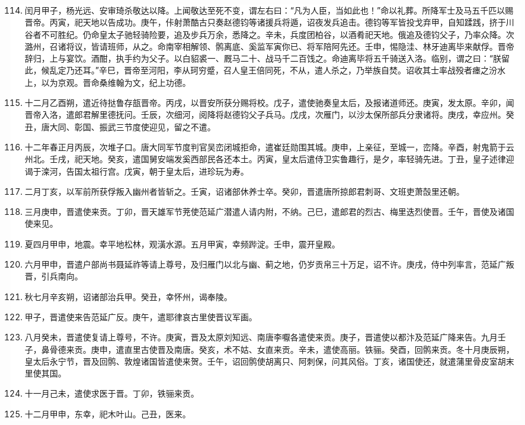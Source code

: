 114. <span id="卷三本纪第三　太宗上-114"></span>
闰月甲子，杨光远、安审琦杀敬达以降。上闻敬达至死不变，谓左右曰：“凡为人臣，当如此也！”命以礼葬。所降军士及马五千匹以赐晋帝。丙寅，祀天地以告成功。庚午，佧射萧酷古只奏赵德钧等诸援兵将遁，诏夜发兵追击。德钧等军皆投戈弃甲，自知蹂践，挤于川谷者不可胜纪。仍命皇太子驰轻骑险要，追及步兵万余，悉降之。辛未，兵度团柏谷，以酒肴祀天地。俄追及德钧父子，乃率众降。次潞州，召诸将议，皆请班师，从之。命南宰相解领、鹘离底、奚监军寅你已、将军陪阿先还。壬申，惕隐洼、林牙迪离毕来献俘。晋帝辞归，上与宴饮。酒酣，执手约为父子。以白貂裘一、厩马二十、战马千二百饯之。命迪离毕将五千骑送入洛。临别，谓之曰：“朕留此，候乱定乃还耳。”辛巳，晋帝至河阳，李从珂穷蹙，召人皇王倍同死，不从，遣人杀之，乃举族自焚。诏收其士率战殁者瘗之汾水上，以为京观。晋命桑维翰为文，纪上功德。

115. <span id="卷三本纪第三　太宗上-115"></span>
十二月乙酉朔，遣近待挞鲁存瓿晋帝。丙戌，以晋安所获分赐将校。戊子，遣使驰奏皇太后，及报诸道师还。庚寅，发太原。辛卯，闻晋帝入洛，遣郎君解里德抚问。壬辰，次细河，阅降将赵德钧父子兵马。戊戌，次雁门，以沙太保所部兵分隶诸将。庚戌，幸应州。癸丑，唐大同、彰国、振武三节度使迎见，留之不遣。

116. <span id="卷三本纪第三　太宗上-116"></span>
十二年春正月丙辰，次堆子口。唐大同军节度判官吴峦闭城拒命，遣崔廷勋围其城。庚申，上亲征，至城一，峦降。辛酉，射鬼箭于云州北。壬戌，祀天地。癸亥，遣国舅安端发奚西部民各还本土。丙寅，皇太后遣侍卫实鲁趣行，是夕，率轻骑先进。丁丑，皇子述律迎谒于滦河，告国太祖行宫。戊寅，朝于皇太后，进珍玩为寿。

117. <span id="卷三本纪第三　太宗上-117"></span>
二月丁亥，以军前所获俘叛入幽州者皆斩之。壬寅，诏诸部休养士卒。癸卯，晋遣唐所掠郎君刺哥、文班吏萧嗀里还朝。

118. <span id="卷三本纪第三　太宗上-118"></span>
三月庚申，晋遣使来贡。丁卯，晋天雄军节茺使范延广潜遣人请内附，不纳。己巳，遣郎君的烈古、梅里迭烈使晋。壬午，晋使及诸国使来见。

119. <span id="卷三本纪第三　太宗上-119"></span>
夏四月甲申，地震。幸平地松林，观潢水源。五月甲寅，幸频跸淀。壬申，震开皇殿。

120. <span id="卷三本纪第三　太宗上-120"></span>
六月甲申，晋遣户部尚书聂延祚等请上尊号，及归雁门以北与幽、蓟之地，仍岁贡帛三十万足，诏不许。庚戌，侍中列率言，范延广叛晋，引兵南向。

121. <span id="卷三本纪第三　太宗上-121"></span>
秋七月辛亥朔，诏诸部治兵甲。癸丑，幸怀州，谒奉陵。

122. <span id="卷三本纪第三　太宗上-122"></span>
甲子，晋遣使来告范延广反。庚午，遣耶律哀古里使晋议军画。

123. <span id="卷三本纪第三　太宗上-123"></span>
八月癸未，晋遣使复请上尊号，不许。庚寅，晋及太原刘知远、南唐李嚈各遣使来贡。庚子，晋遣使以都汴及范延广降来告。九月壬子，鼻骨德来贡。庚申，遣直里古使晋及南唐。癸亥，术不姑、女直来贡。辛未，遣使高丽。铁骊。癸酉，回鹘来贡。冬十月庚辰朔，皇太后永宁节，晋及回鹘、敦煌诸国皆遣使来贺。壬午，诏回鹘使胡离只、阿刺保，问其风俗。丁亥，诸国使还，就遣蒲里骨皮室胡末里使其国。

124. <span id="卷三本纪第三　太宗上-124"></span>
十一月己未，遣使求医于晋。丁卯，铁骊来贡。

125. <span id="卷三本纪第三　太宗上-125"></span>
十二月甲申，东幸，祀木叶山。己丑，医来。
